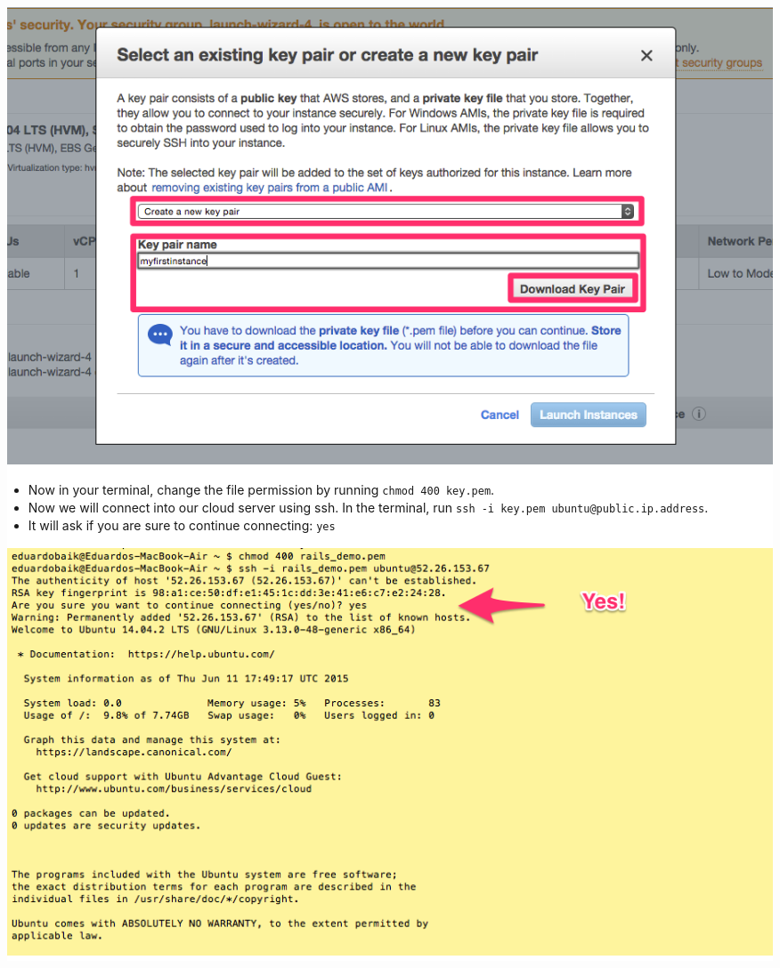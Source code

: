 ![](img/EC2Setup/09.png)

* Now in your terminal, change the file permission by running `chmod 400 key.pem`.
* Now we will connect into our cloud server using ssh. In the terminal, run `ssh -i key.pem ubuntu@public.ip.address`.
* It will ask if you are sure to continue connecting: `yes`

![](img/EC2Setup/10.png)
